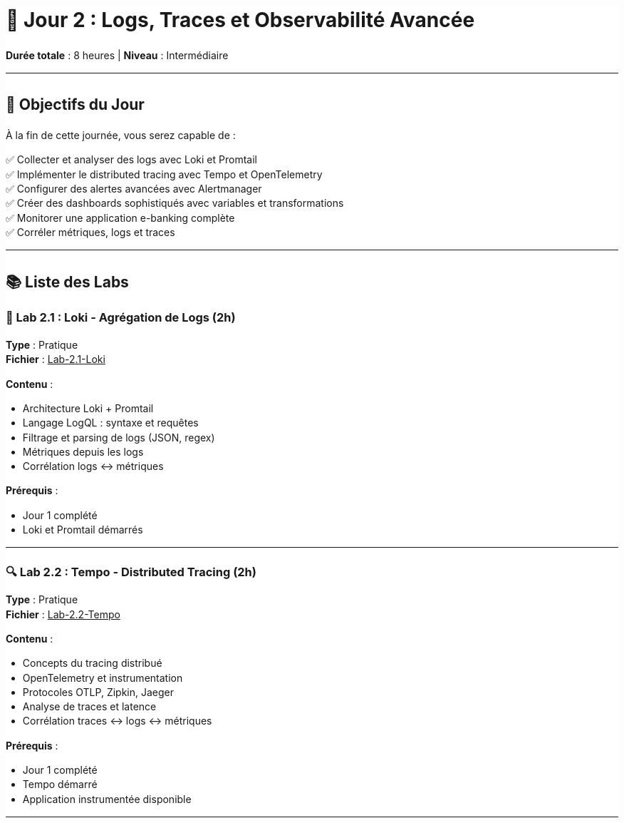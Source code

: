 # 📅 Jour 2 : Logs, Traces et Observabilité Avancée

**Durée totale** : 8 heures | **Niveau** : Intermédiaire

---

## 🎯 Objectifs du Jour

À la fin de cette journée, vous serez capable de :

✅ Collecter et analyser des logs avec Loki et Promtail  
✅ Implémenter le distributed tracing avec Tempo et OpenTelemetry  
✅ Configurer des alertes avancées avec Alertmanager  
✅ Créer des dashboards sophistiqués avec variables et transformations  
✅ Monitorer une application e-banking complète  
✅ Corréler métriques, logs et traces  

---

## 📚 Liste des Labs

### 📝 Lab 2.1 : Loki - Agrégation de Logs (2h)
**Type** : Pratique  
**Fichier** : [Lab-2.1-Loki](./Lab-2.1-Loki/)

**Contenu** :
- Architecture Loki + Promtail
- Langage LogQL : syntaxe et requêtes
- Filtrage et parsing de logs (JSON, regex)
- Métriques depuis les logs
- Corrélation logs ↔ métriques

**Prérequis** :
- Jour 1 complété
- Loki et Promtail démarrés

---

### 🔍 Lab 2.2 : Tempo - Distributed Tracing (2h)
**Type** : Pratique  
**Fichier** : [Lab-2.2-Tempo](./Lab-2.2-Tempo/)

**Contenu** :
- Concepts du tracing distribué
- OpenTelemetry et instrumentation
- Protocoles OTLP, Zipkin, Jaeger
- Analyse de traces et latence
- Corrélation traces ↔ logs ↔ métriques

**Prérequis** :
- Jour 1 complété
- Tempo démarré
- Application instrumentée disponible

---
